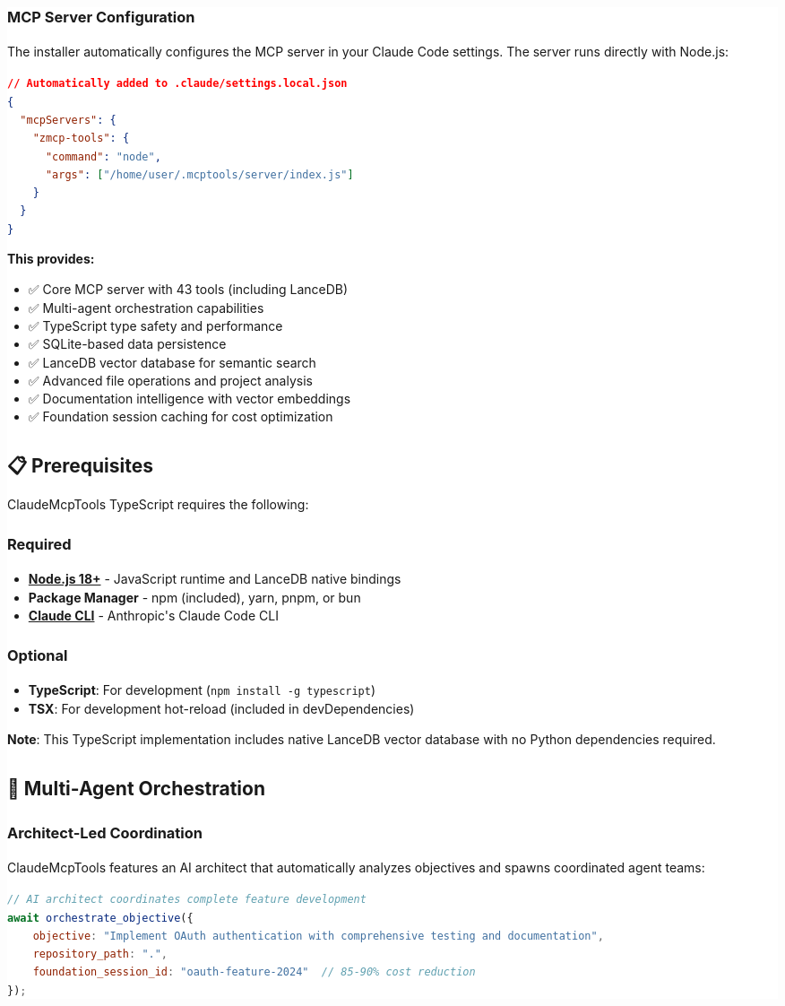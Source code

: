 ### MCP Server Configuration

The installer automatically configures the MCP server in your Claude Code settings. The server runs directly with Node.js:

```json
// Automatically added to .claude/settings.local.json
{
  "mcpServers": {
    "zmcp-tools": {
      "command": "node",
      "args": ["/home/user/.mcptools/server/index.js"]
    }
  }
}
```

**This provides:**
- ✅ Core MCP server with 43 tools (including LanceDB)
- ✅ Multi-agent orchestration capabilities
- ✅ TypeScript type safety and performance
- ✅ SQLite-based data persistence
- ✅ LanceDB vector database for semantic search
- ✅ Advanced file operations and project analysis
- ✅ Documentation intelligence with vector embeddings
- ✅ Foundation session caching for cost optimization

## 📋 Prerequisites

ClaudeMcpTools TypeScript requires the following:

### Required
- **[Node.js 18+](https://nodejs.org/)** - JavaScript runtime and LanceDB native bindings
- **Package Manager** - npm (included), yarn, pnpm, or bun
- **[Claude CLI](https://docs.anthropic.com/en/docs/claude-code)** - Anthropic's Claude Code CLI

### Optional
- **TypeScript**: For development (`npm install -g typescript`)
- **TSX**: For development hot-reload (included in devDependencies)

**Note**: This TypeScript implementation includes native LanceDB vector database with no Python dependencies required.

## 🎯 Multi-Agent Orchestration

### Architect-Led Coordination

ClaudeMcpTools features an AI architect that automatically analyzes objectives and spawns coordinated agent teams:

```javascript
// AI architect coordinates complete feature development
await orchestrate_objective({
    objective: "Implement OAuth authentication with comprehensive testing and documentation",
    repository_path: ".",
    foundation_session_id: "oauth-feature-2024"  // 85-90% cost reduction
});
```
